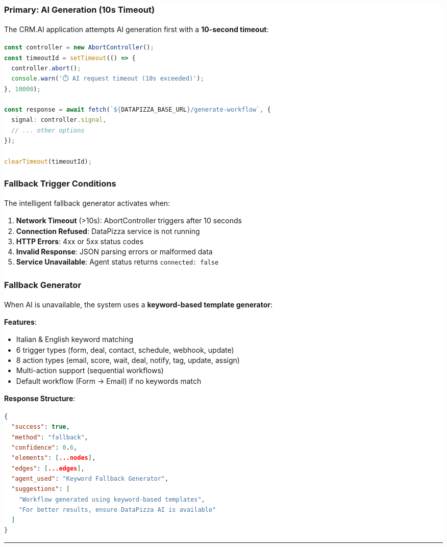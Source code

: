 ### Primary: AI Generation (10s Timeout)

The CRM.AI application attempts AI generation first with a **10-second timeout**:

```typescript
const controller = new AbortController();
const timeoutId = setTimeout(() => {
  controller.abort();
  console.warn('⏱️ AI request timeout (10s exceeded)');
}, 10000);

const response = await fetch(`${DATAPIZZA_BASE_URL}/generate-workflow`, {
  signal: controller.signal,
  // ... other options
});

clearTimeout(timeoutId);
```

### Fallback Trigger Conditions

The intelligent fallback generator activates when:

1. **Network Timeout** (>10s): AbortController triggers after 10 seconds
2. **Connection Refused**: DataPizza service is not running
3. **HTTP Errors**: 4xx or 5xx status codes
4. **Invalid Response**: JSON parsing errors or malformed data
5. **Service Unavailable**: Agent status returns `connected: false`

### Fallback Generator

When AI is unavailable, the system uses a **keyword-based template generator**:

**Features**:

- Italian & English keyword matching
- 6 trigger types (form, deal, contact, schedule, webhook, update)
- 8 action types (email, score, wait, deal, notify, tag, update, assign)
- Multi-action support (sequential workflows)
- Default workflow (Form → Email) if no keywords match

**Response Structure**:

```json
{
  "success": true,
  "method": "fallback",
  "confidence": 0.6,
  "elements": [...nodes],
  "edges": [...edges],
  "agent_used": "Keyword Fallback Generator",
  "suggestions": [
    "Workflow generated using keyword-based templates",
    "For better results, ensure DataPizza AI is available"
  ]
}
```

---